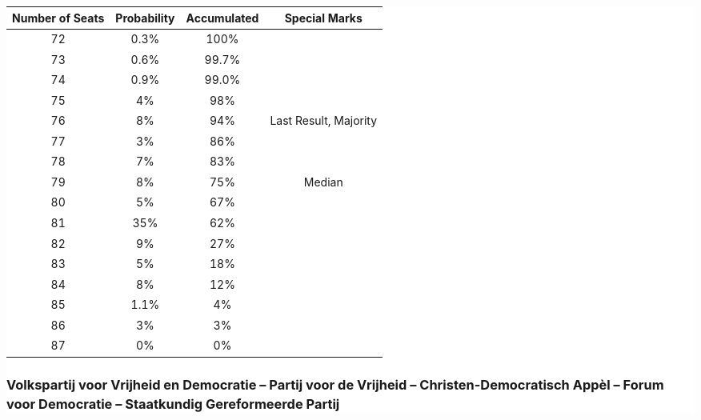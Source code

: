 | Number of Seats | Probability | Accumulated | Special Marks |
|:---------------:|:-----------:|:-----------:|:-------------:|
| 72 | 0.3% | 100% |  |
| 73 | 0.6% | 99.7% |  |
| 74 | 0.9% | 99.0% |  |
| 75 | 4% | 98% |  |
| 76 | 8% | 94% | Last Result, Majority |
| 77 | 3% | 86% |  |
| 78 | 7% | 83% |  |
| 79 | 8% | 75% | Median |
| 80 | 5% | 67% |  |
| 81 | 35% | 62% |  |
| 82 | 9% | 27% |  |
| 83 | 5% | 18% |  |
| 84 | 8% | 12% |  |
| 85 | 1.1% | 4% |  |
| 86 | 3% | 3% |  |
| 87 | 0% | 0% |  |

### Volkspartij voor Vrijheid en Democratie – Partij voor de Vrijheid – Christen-Democratisch Appèl – Forum voor Democratie – Staatkundig Gereformeerde Partij

